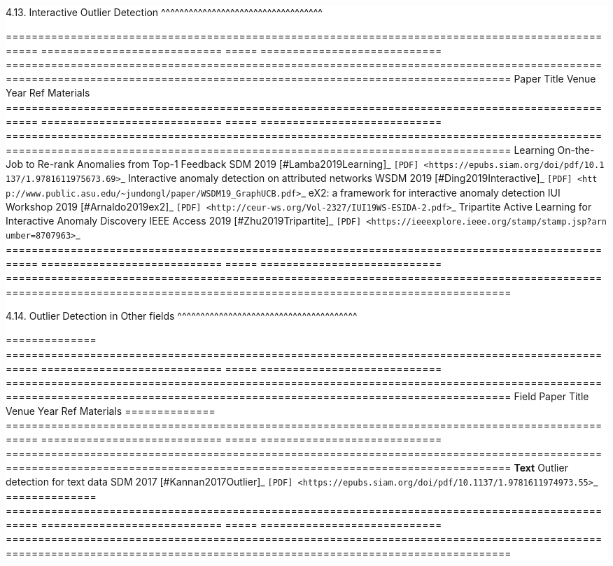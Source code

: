 
4.13. Interactive Outlier Detection
^^^^^^^^^^^^^^^^^^^^^^^^^^^^^^^^^^^

=================================================================================================  ============================  =====  ============================  ==========================================================================================================================================================================
Paper Title                                                                                        Venue                         Year   Ref                           Materials
=================================================================================================  ============================  =====  ============================  ==========================================================================================================================================================================
Learning On-the-Job to Re-rank Anomalies from Top-1 Feedback                                       SDM                           2019   [#Lamba2019Learning]_         `[PDF] <https://epubs.siam.org/doi/pdf/10.1137/1.9781611975673.69>`_
Interactive anomaly detection on attributed networks                                               WSDM                          2019   [#Ding2019Interactive]_       `[PDF] <http://www.public.asu.edu/~jundongl/paper/WSDM19_GraphUCB.pdf>`_
eX2: a framework for interactive anomaly detection                                                 IUI Workshop                  2019   [#Arnaldo2019ex2]_            `[PDF] <http://ceur-ws.org/Vol-2327/IUI19WS-ESIDA-2.pdf>`_
Tripartite Active Learning for Interactive Anomaly Discovery                                       IEEE Access                   2019   [#Zhu2019Tripartite]_         `[PDF] <https://ieeexplore.ieee.org/stamp/stamp.jsp?arnumber=8707963>`_
=================================================================================================  ============================  =====  ============================  ==========================================================================================================================================================================


4.14. Outlier Detection in Other fields
^^^^^^^^^^^^^^^^^^^^^^^^^^^^^^^^^^^^^^^

============== =================================================================================================  ============================  =====  ============================  ==========================================================================================================================================================================
Field          Paper Title                                                                                        Venue                         Year   Ref                           Materials
============== =================================================================================================  ============================  =====  ============================  ==========================================================================================================================================================================
**Text**       Outlier detection for text data                                                                    SDM                           2017   [#Kannan2017Outlier]_         `[PDF] <https://epubs.siam.org/doi/pdf/10.1137/1.9781611974973.55>`_
============== =================================================================================================  ============================  =====  ============================  ==========================================================================================================================================================================


